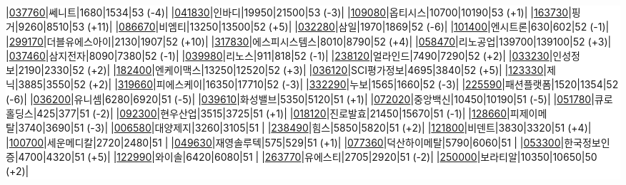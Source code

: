 |[037760](https://finance.daum.net/quotes/A037760)|쎄니트|1680|1534|53 (-4)|
|[041830](https://finance.daum.net/quotes/A041830)|인바디|19950|21500|53 (-3)|
|[109080](https://finance.daum.net/quotes/A109080)|옵티시스|10700|10190|53 (+1)|
|[163730](https://finance.daum.net/quotes/A163730)|핑거|9260|8510|53 (+11)|
|[086670](https://finance.daum.net/quotes/A086670)|비엠티|13250|13500|52 (+5)|
|[032280](https://finance.daum.net/quotes/A032280)|삼일|1970|1869|52 (-6)|
|[101400](https://finance.daum.net/quotes/A101400)|엔시트론|630|602|52 (-1)|
|[299170](https://finance.daum.net/quotes/A299170)|더블유에스아이|2130|1907|52 (+10)|
|[317830](https://finance.daum.net/quotes/A317830)|에스피시스템스|8010|8790|52 (+4)|
|[058470](https://finance.daum.net/quotes/A058470)|리노공업|139700|139100|52 (+3)|
|[037460](https://finance.daum.net/quotes/A037460)|삼지전자|8090|7380|52 (-1)|
|[039980](https://finance.daum.net/quotes/A039980)|리노스|911|818|52 (-1)|
|[238120](https://finance.daum.net/quotes/A238120)|얼라인드|7490|7290|52 (+2)|
|[033230](https://finance.daum.net/quotes/A033230)|인성정보|2190|2330|52 (+2)|
|[182400](https://finance.daum.net/quotes/A182400)|엔케이맥스|13250|12520|52 (+3)|
|[036120](https://finance.daum.net/quotes/A036120)|SCI평가정보|4695|3840|52 (+5)|
|[123330](https://finance.daum.net/quotes/A123330)|제닉|3885|3550|52 (+2)|
|[319660](https://finance.daum.net/quotes/A319660)|피에스케이|16350|17710|52 (-3)|
|[332290](https://finance.daum.net/quotes/A332290)|누보|1565|1660|52 (-3)|
|[225590](https://finance.daum.net/quotes/A225590)|패션플랫폼|1520|1354|52 (-6)|
|[036200](https://finance.daum.net/quotes/A036200)|유니셈|6280|6920|51 (-5)|
|[039610](https://finance.daum.net/quotes/A039610)|화성밸브|5350|5120|51 (+1)|
|[072020](https://finance.daum.net/quotes/A072020)|중앙백신|10450|10190|51 (-5)|
|[051780](https://finance.daum.net/quotes/A051780)|큐로홀딩스|425|377|51 (-2)|
|[092300](https://finance.daum.net/quotes/A092300)|현우산업|3515|3725|51 (+1)|
|[018120](https://finance.daum.net/quotes/A018120)|진로발효|21450|15670|51 (-1)|
|[128660](https://finance.daum.net/quotes/A128660)|피제이메탈|3740|3690|51 (-3)|
|[006580](https://finance.daum.net/quotes/A006580)|대양제지|3260|3105|51 |
|[238490](https://finance.daum.net/quotes/A238490)|힘스|5850|5820|51 (+2)|
|[121800](https://finance.daum.net/quotes/A121800)|비덴트|3830|3320|51 (+4)|
|[100700](https://finance.daum.net/quotes/A100700)|세운메디칼|2720|2480|51 |
|[049630](https://finance.daum.net/quotes/A049630)|재영솔루텍|575|529|51 (+1)|
|[077360](https://finance.daum.net/quotes/A077360)|덕산하이메탈|5790|6060|51 |
|[053300](https://finance.daum.net/quotes/A053300)|한국정보인증|4700|4320|51 (+5)|
|[122990](https://finance.daum.net/quotes/A122990)|와이솔|6420|6080|51 |
|[263770](https://finance.daum.net/quotes/A263770)|유에스티|2705|2920|51 (-2)|
|[250000](https://finance.daum.net/quotes/A250000)|보라티알|10350|10650|50 (+2)|